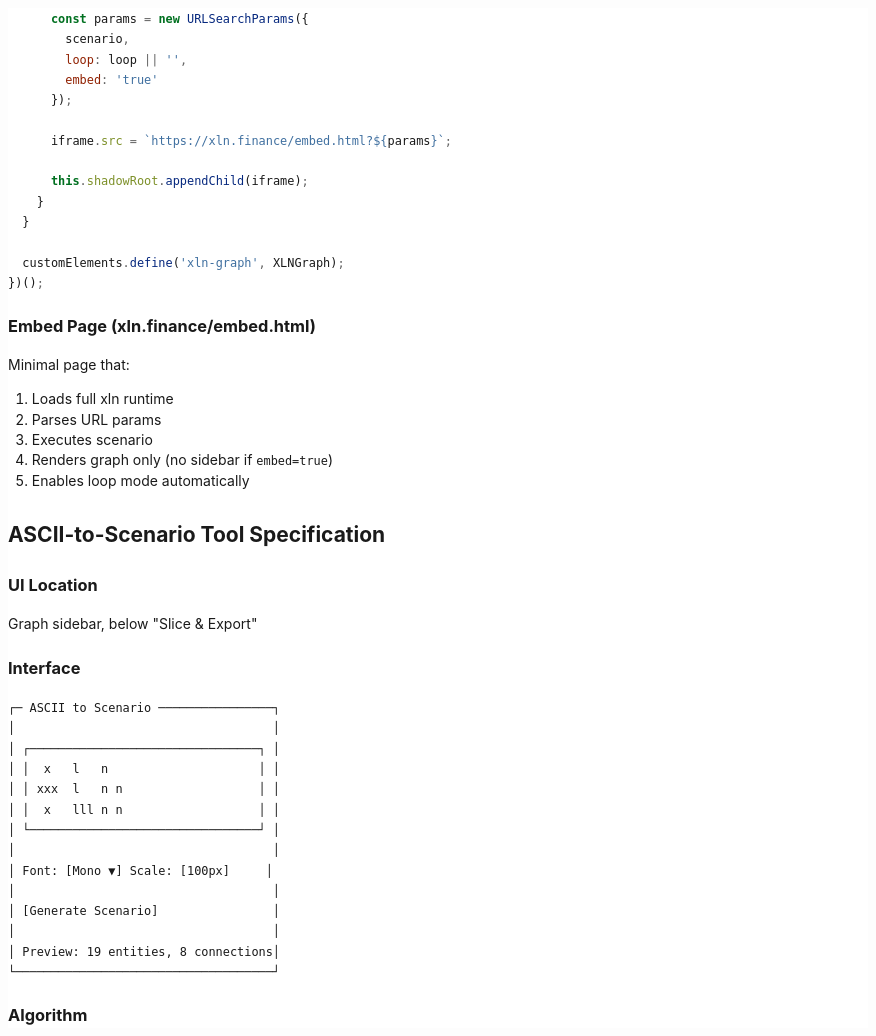 ```javascript
      const params = new URLSearchParams({
        scenario,
        loop: loop || '',
        embed: 'true'
      });

      iframe.src = `https://xln.finance/embed.html?${params}`;

      this.shadowRoot.appendChild(iframe);
    }
  }

  customElements.define('xln-graph', XLNGraph);
})();
```

### Embed Page (xln.finance/embed.html)

Minimal page that:
1. Loads full xln runtime
2. Parses URL params
3. Executes scenario
4. Renders graph only (no sidebar if `embed=true`)
5. Enables loop mode automatically

## ASCII-to-Scenario Tool Specification

### UI Location

Graph sidebar, below "Slice & Export"

### Interface

```
┌─ ASCII to Scenario ────────────────┐
│                                    │
│ ┌────────────────────────────────┐ │
│ │  x   l   n                     │ │
│ │ xxx  l   n n                   │ │
│ │  x   lll n n                   │ │
│ └────────────────────────────────┘ │
│                                    │
│ Font: [Mono ▼] Scale: [100px]     │
│                                    │
│ [Generate Scenario]                │
│                                    │
│ Preview: 19 entities, 8 connections│
└────────────────────────────────────┘
```

### Algorithm
